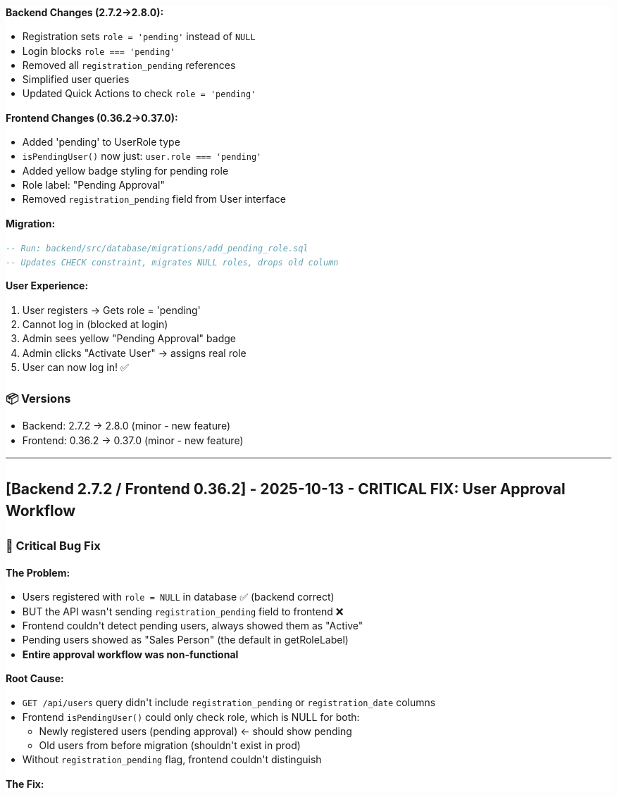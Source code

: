 **Backend Changes (2.7.2→2.8.0):**
- Registration sets `role = 'pending'` instead of `NULL`
- Login blocks `role === 'pending'`
- Removed all `registration_pending` references
- Simplified user queries
- Updated Quick Actions to check `role = 'pending'`

**Frontend Changes (0.36.2→0.37.0):**
- Added 'pending' to UserRole type
- `isPendingUser()` now just: `user.role === 'pending'`
- Added yellow badge styling for pending role
- Role label: "Pending Approval"
- Removed `registration_pending` field from User interface

**Migration:**
```sql
-- Run: backend/src/database/migrations/add_pending_role.sql
-- Updates CHECK constraint, migrates NULL roles, drops old column
```

**User Experience:**
1. User registers → Gets role = 'pending'
2. Cannot log in (blocked at login)
3. Admin sees yellow "Pending Approval" badge
4. Admin clicks "Activate User" → assigns real role
5. User can now log in! ✅

### 📦 Versions
- Backend: 2.7.2 → 2.8.0 (minor - new feature)
- Frontend: 0.36.2 → 0.37.0 (minor - new feature)

---

## [Backend 2.7.2 / Frontend 0.36.2] - 2025-10-13 - CRITICAL FIX: User Approval Workflow

### 🐛 Critical Bug Fix

**The Problem:**
- Users registered with `role = NULL` in database ✅ (backend correct)
- BUT the API wasn't sending `registration_pending` field to frontend ❌
- Frontend couldn't detect pending users, always showed them as "Active"
- Pending users showed as "Sales Person" (the default in getRoleLabel)
- **Entire approval workflow was non-functional**

**Root Cause:**
- `GET /api/users` query didn't include `registration_pending` or `registration_date` columns
- Frontend `isPendingUser()` could only check role, which is NULL for both:
  - Newly registered users (pending approval) ← should show pending
  - Old users from before migration (shouldn't exist in prod)
- Without `registration_pending` flag, frontend couldn't distinguish

**The Fix:**
